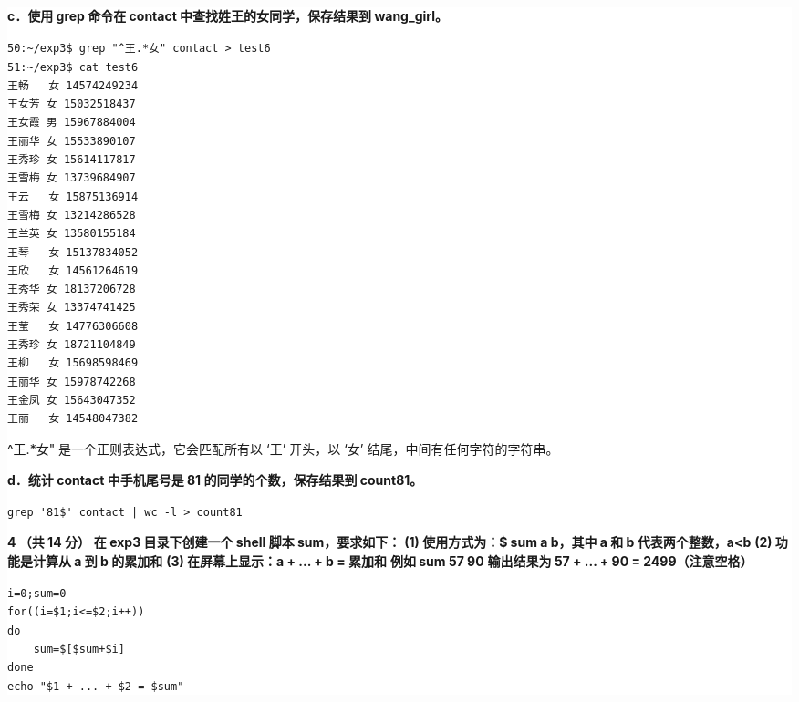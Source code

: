 **c．使用 grep 命令在 contact 中查找姓王的女同学，保存结果到 wang_girl。**

```
50:~/exp3$ grep "^王.*女" contact > test6
51:~/exp3$ cat test6
王畅   女 14574249234
王女芳 女 15032518437
王女霞 男 15967884004
王丽华 女 15533890107
王秀珍 女 15614117817
王雪梅 女 13739684907
王云   女 15875136914
王雪梅 女 13214286528
王兰英 女 13580155184
王琴   女 15137834052
王欣   女 14561264619
王秀华 女 18137206728
王秀荣 女 13374741425
王莹   女 14776306608
王秀珍 女 18721104849
王柳   女 15698598469
王丽华 女 15978742268
王金凤 女 15643047352
王丽   女 14548047382
```

^王.*女" 是一个正则表达式，它会匹配所有以 ‘王’ 开头，以 ‘女’ 结尾，中间有任何字符的字符串。



**d．统计 contact 中手机尾号是 81 的同学的个数，保存结果到 count81。**

```
grep '81$' contact | wc -l > count81
```



**4 （共 14 分）**
**在 exp3 目录下创建一个 shell 脚本 sum，要求如下：**
**(1) 使用方式为：$ sum a b，其中 a 和 b 代表两个整数，a<b**
**(2) 功能是计算从 a 到 b 的累加和**
**(3) 在屏幕上显示：a + ... + b = 累加和**
**例如 sum 57 90**
**输出结果为 57 + ... + 90 = 2499（注意空格）**

```
i=0;sum=0
for((i=$1;i<=$2;i++))
do
	sum=$[$sum+$i]
done
echo "$1 + ... + $2 = $sum"

```


